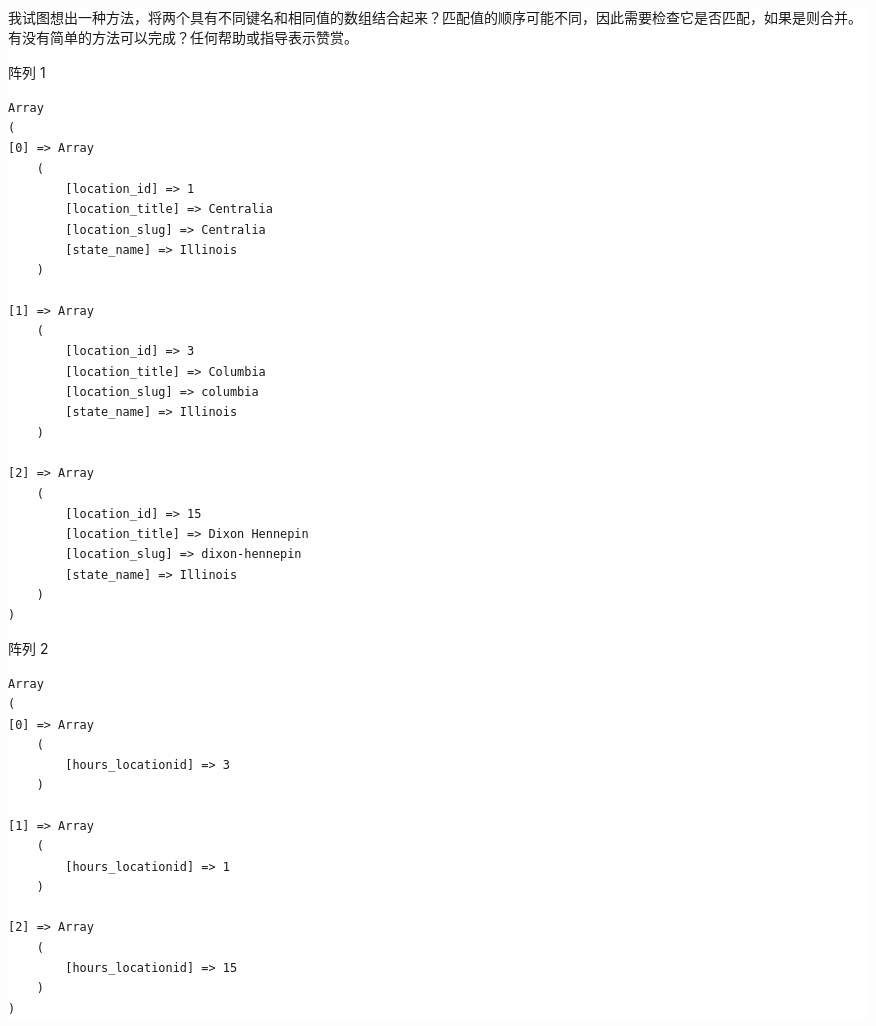 我试图想出一种方法，将两个具有不同键名和相同值的数组结合起来？匹配值的顺序可能不同，因此需要检查它是否匹配，如果是则合并。有没有简单的方法可以完成？任何帮助或指导表示赞赏。

阵列 1

```
Array
(
[0] => Array
    (
        [location_id] => 1
        [location_title] => Centralia
        [location_slug] => Centralia
        [state_name] => Illinois
    )

[1] => Array
    (
        [location_id] => 3
        [location_title] => Columbia
        [location_slug] => columbia
        [state_name] => Illinois
    )

[2] => Array
    (
        [location_id] => 15
        [location_title] => Dixon Hennepin
        [location_slug] => dixon-hennepin
        [state_name] => Illinois
    )
) 
```

阵列 2

```
Array
(
[0] => Array
    (
        [hours_locationid] => 3
    )

[1] => Array
    (
        [hours_locationid] => 1
    )

[2] => Array
    (
        [hours_locationid] => 15
    )
) 
```
